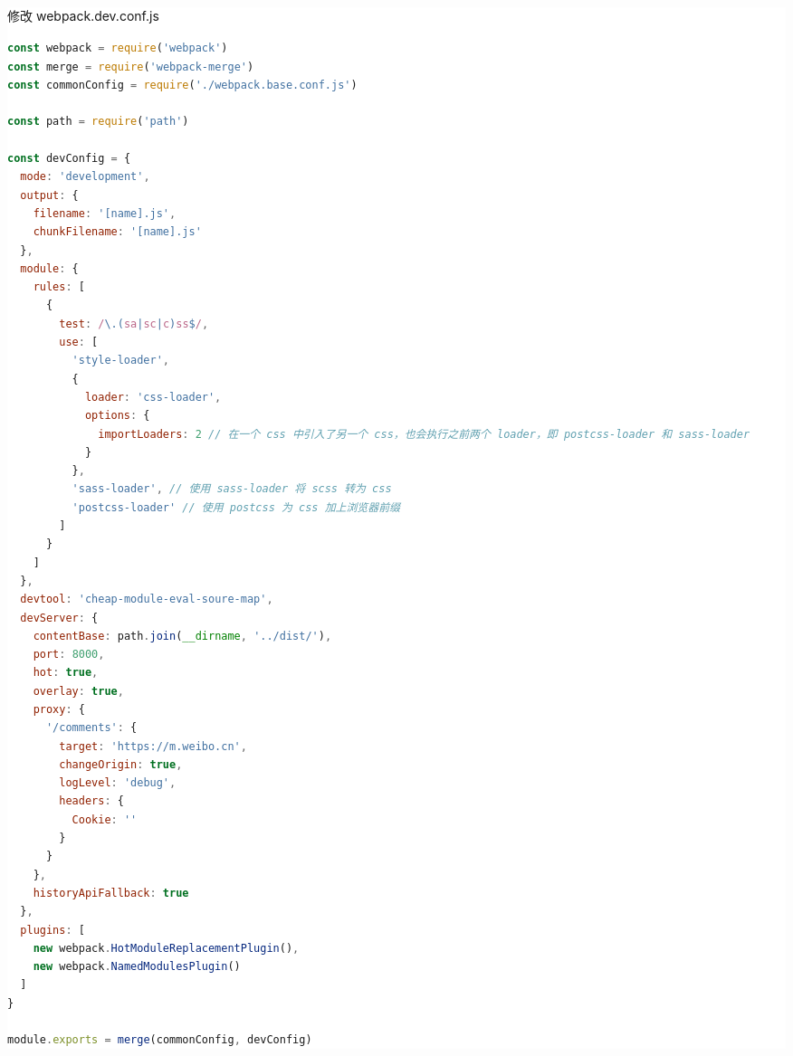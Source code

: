 ```js
```

修改 webpack.dev.conf.js

```js
const webpack = require('webpack')
const merge = require('webpack-merge')
const commonConfig = require('./webpack.base.conf.js')

const path = require('path')

const devConfig = {
  mode: 'development',
  output: {
    filename: '[name].js',
    chunkFilename: '[name].js'
  },
  module: {
    rules: [
      {
        test: /\.(sa|sc|c)ss$/,
        use: [
          'style-loader',
          {
            loader: 'css-loader',
            options: {
              importLoaders: 2 // 在一个 css 中引入了另一个 css，也会执行之前两个 loader，即 postcss-loader 和 sass-loader
            }
          },
          'sass-loader', // 使用 sass-loader 将 scss 转为 css
          'postcss-loader' // 使用 postcss 为 css 加上浏览器前缀
        ]
      }
    ]
  },
  devtool: 'cheap-module-eval-soure-map',
  devServer: {
    contentBase: path.join(__dirname, '../dist/'),
    port: 8000,
    hot: true,
    overlay: true,
    proxy: {
      '/comments': {
        target: 'https://m.weibo.cn',
        changeOrigin: true,
        logLevel: 'debug',
        headers: {
          Cookie: ''
        }
      }
    },
    historyApiFallback: true
  },
  plugins: [
    new webpack.HotModuleReplacementPlugin(),
    new webpack.NamedModulesPlugin()
  ]
}

module.exports = merge(commonConfig, devConfig)
```
